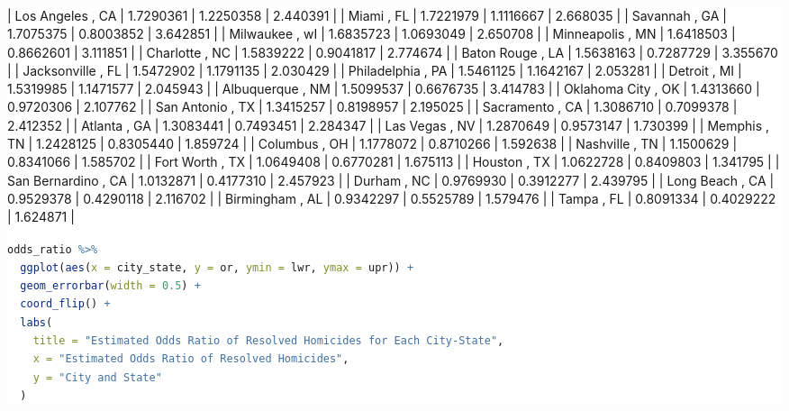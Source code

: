 | Los Angeles , CA    |  1.7290361 | 1.2250358 |  2.440391 |
| Miami , FL          |  1.7221979 | 1.1116667 |  2.668035 |
| Savannah , GA       |  1.7075375 | 0.8003852 |  3.642851 |
| Milwaukee , wI      |  1.6835723 | 1.0693049 |  2.650708 |
| Minneapolis , MN    |  1.6418503 | 0.8662601 |  3.111851 |
| Charlotte , NC      |  1.5839222 | 0.9041817 |  2.774674 |
| Baton Rouge , LA    |  1.5638163 | 0.7287729 |  3.355670 |
| Jacksonville , FL   |  1.5472902 | 1.1791135 |  2.030429 |
| Philadelphia , PA   |  1.5461125 | 1.1642167 |  2.053281 |
| Detroit , MI        |  1.5319985 | 1.1471577 |  2.045943 |
| Albuquerque , NM    |  1.5099537 | 0.6676735 |  3.414783 |
| Oklahoma City , OK  |  1.4313660 | 0.9720306 |  2.107762 |
| San Antonio , TX    |  1.3415257 | 0.8198957 |  2.195025 |
| Sacramento , CA     |  1.3086710 | 0.7099378 |  2.412352 |
| Atlanta , GA        |  1.3083441 | 0.7493451 |  2.284347 |
| Las Vegas , NV      |  1.2870649 | 0.9573147 |  1.730399 |
| Memphis , TN        |  1.2428125 | 0.8305440 |  1.859724 |
| Columbus , OH       |  1.1778072 | 0.8710266 |  1.592638 |
| Nashville , TN      |  1.1500629 | 0.8341066 |  1.585702 |
| Fort Worth , TX     |  1.0649408 | 0.6770281 |  1.675113 |
| Houston , TX        |  1.0622728 | 0.8409803 |  1.341795 |
| San Bernardino , CA |  1.0132871 | 0.4177310 |  2.457923 |
| Durham , NC         |  0.9769930 | 0.3912277 |  2.439795 |
| Long Beach , CA     |  0.9529378 | 0.4290118 |  2.116702 |
| Birmingham , AL     |  0.9342297 | 0.5525789 |  1.579476 |
| Tampa , FL          |  0.8091334 | 0.4029222 |  1.624871 |

``` r
odds_ratio %>%
  ggplot(aes(x = city_state, y = or, ymin = lwr, ymax = upr)) +
  geom_errorbar(width = 0.5) +
  coord_flip() +
  labs(
    title = "Estimated Odds Ratio of Resolved Homicides for Each City-State",
    x = "Estimated Odds Ratio of Resolved Homicides",
    y = "City and State"
  )
```
